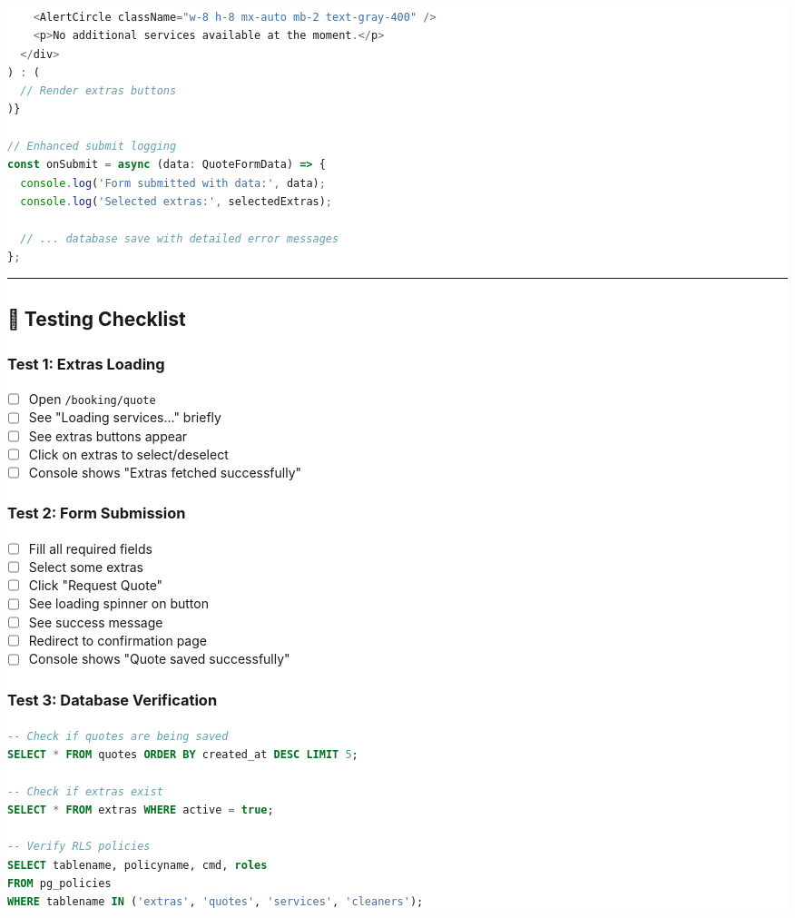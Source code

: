 ```typescript
    <AlertCircle className="w-8 h-8 mx-auto mb-2 text-gray-400" />
    <p>No additional services available at the moment.</p>
  </div>
) : (
  // Render extras buttons
)}

// Enhanced submit logging
const onSubmit = async (data: QuoteFormData) => {
  console.log('Form submitted with data:', data);
  console.log('Selected extras:', selectedExtras);
  
  // ... database save with detailed error messages
};
```

---

## 🧪 Testing Checklist

### Test 1: Extras Loading
- [ ] Open `/booking/quote`
- [ ] See "Loading services..." briefly
- [ ] See extras buttons appear
- [ ] Click on extras to select/deselect
- [ ] Console shows "Extras fetched successfully"

### Test 2: Form Submission
- [ ] Fill all required fields
- [ ] Select some extras
- [ ] Click "Request Quote"
- [ ] See loading spinner on button
- [ ] See success message
- [ ] Redirect to confirmation page
- [ ] Console shows "Quote saved successfully"

### Test 3: Database Verification
```sql
-- Check if quotes are being saved
SELECT * FROM quotes ORDER BY created_at DESC LIMIT 5;

-- Check if extras exist
SELECT * FROM extras WHERE active = true;

-- Verify RLS policies
SELECT tablename, policyname, cmd, roles 
FROM pg_policies 
WHERE tablename IN ('extras', 'quotes', 'services', 'cleaners');
```
